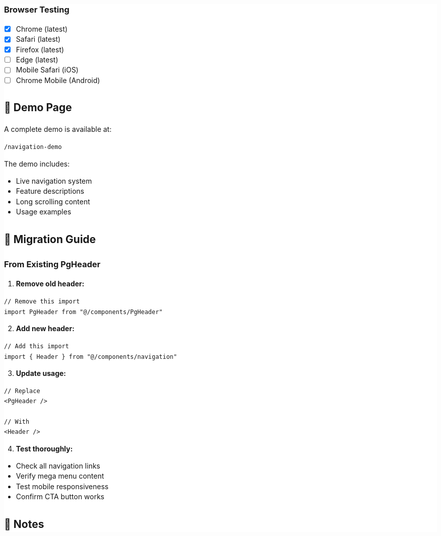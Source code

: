### Browser Testing
- [x] Chrome (latest)
- [x] Safari (latest)
- [x] Firefox (latest)
- [ ] Edge (latest)
- [ ] Mobile Safari (iOS)
- [ ] Chrome Mobile (Android)

## 🎯 Demo Page

A complete demo is available at:
```
/navigation-demo
```

The demo includes:
- Live navigation system
- Feature descriptions
- Long scrolling content
- Usage examples

## 🔄 Migration Guide

### From Existing PgHeader

1. **Remove old header:**
```tsx
// Remove this import
import PgHeader from "@/components/PgHeader"
```

2. **Add new header:**
```tsx
// Add this import
import { Header } from "@/components/navigation"
```

3. **Update usage:**
```tsx
// Replace
<PgHeader />

// With
<Header />
```

4. **Test thoroughly:**
- Check all navigation links
- Verify mega menu content
- Test mobile responsiveness
- Confirm CTA button works

## 📝 Notes
